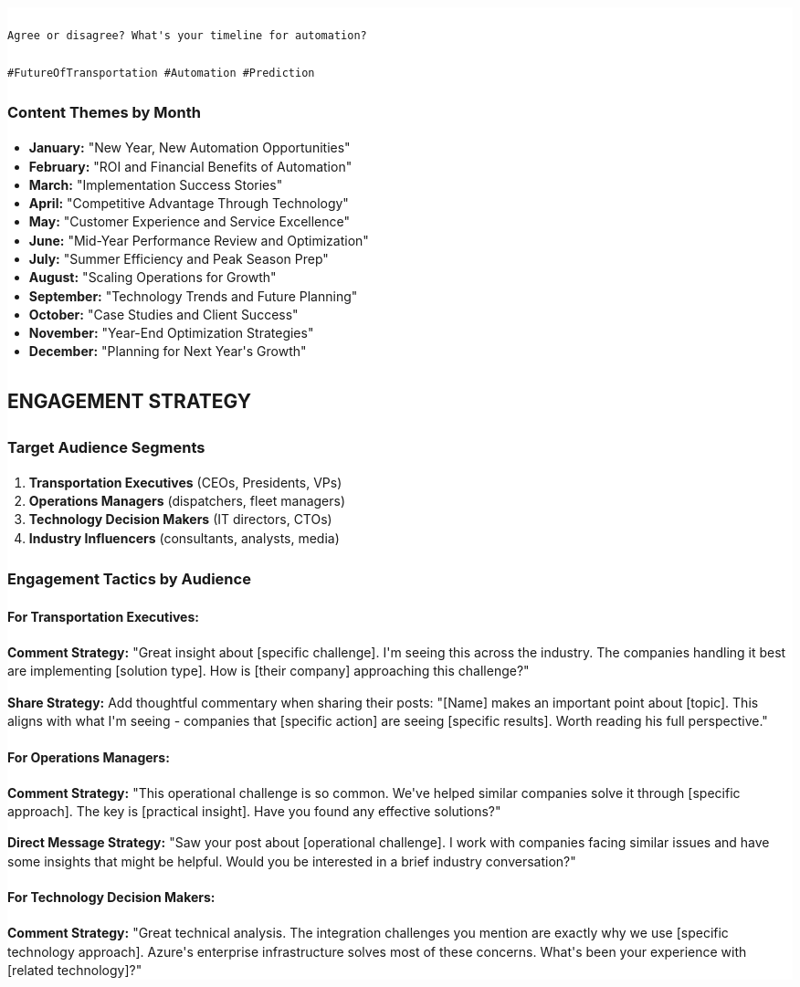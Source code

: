 ```

Agree or disagree? What's your timeline for automation?

#FutureOfTransportation #Automation #Prediction
```

### Content Themes by Month
- **January:** "New Year, New Automation Opportunities"
- **February:** "ROI and Financial Benefits of Automation"
- **March:** "Implementation Success Stories"
- **April:** "Competitive Advantage Through Technology"
- **May:** "Customer Experience and Service Excellence"
- **June:** "Mid-Year Performance Review and Optimization"
- **July:** "Summer Efficiency and Peak Season Prep"
- **August:** "Scaling Operations for Growth"
- **September:** "Technology Trends and Future Planning"
- **October:** "Case Studies and Client Success"
- **November:** "Year-End Optimization Strategies"
- **December:** "Planning for Next Year's Growth"

## ENGAGEMENT STRATEGY

### Target Audience Segments
1. **Transportation Executives** (CEOs, Presidents, VPs)
2. **Operations Managers** (dispatchers, fleet managers)
3. **Technology Decision Makers** (IT directors, CTOs)
4. **Industry Influencers** (consultants, analysts, media)

### Engagement Tactics by Audience

#### For Transportation Executives:
**Comment Strategy:**
"Great insight about [specific challenge]. I'm seeing this across the industry. The companies handling it best are implementing [solution type]. How is [their company] approaching this challenge?"

**Share Strategy:**
Add thoughtful commentary when sharing their posts:
"[Name] makes an important point about [topic]. This aligns with what I'm seeing - companies that [specific action] are seeing [specific results]. Worth reading his full perspective."

#### For Operations Managers:
**Comment Strategy:**
"This operational challenge is so common. We've helped similar companies solve it through [specific approach]. The key is [practical insight]. Have you found any effective solutions?"

**Direct Message Strategy:**
"Saw your post about [operational challenge]. I work with companies facing similar issues and have some insights that might be helpful. Would you be interested in a brief industry conversation?"

#### For Technology Decision Makers:
**Comment Strategy:**
"Great technical analysis. The integration challenges you mention are exactly why we use [specific technology approach]. Azure's enterprise infrastructure solves most of these concerns. What's been your experience with [related technology]?"
